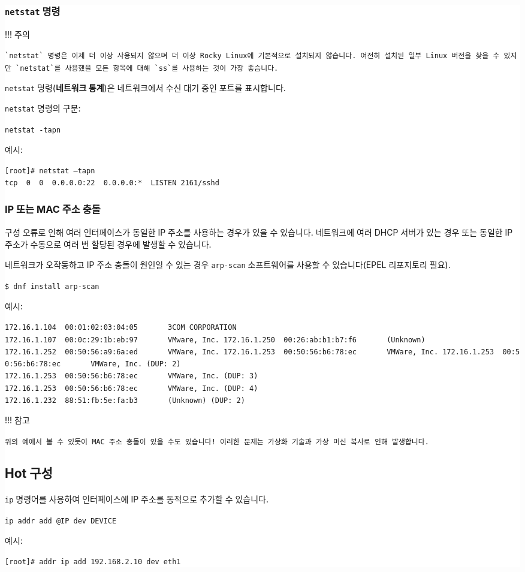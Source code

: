 ### `netstat` 명령

!!! 주의

    `netstat` 명령은 이제 더 이상 사용되지 않으며 더 이상 Rocky Linux에 기본적으로 설치되지 않습니다. 여전히 설치된 일부 Linux 버전을 찾을 수 있지만 `netstat`를 사용했을 모든 항목에 대해 `ss`를 사용하는 것이 가장 좋습니다.

`netstat` 명령(**네트워크 통계**)은 네트워크에서 수신 대기 중인 포트를 표시합니다.

`netstat` 명령의 구문:

```
netstat -tapn
```

예시:

```
[root]# netstat –tapn
tcp  0  0  0.0.0.0:22  0.0.0.0:*  LISTEN 2161/sshd
```

### IP 또는 MAC 주소 충돌

구성 오류로 인해 여러 인터페이스가 동일한 IP 주소를 사용하는 경우가 있을 수 있습니다. 네트워크에 여러 DHCP 서버가 있는 경우 또는 동일한 IP 주소가 수동으로 여러 번 할당된 경우에 발생할 수 있습니다.

네트워크가 오작동하고 IP 주소 충돌이 원인일 수 있는 경우 `arp-scan` 소프트웨어를 사용할 수 있습니다(EPEL 리포지토리 필요).

```
$ dnf install arp-scan
```

예시:

```
172.16.1.104  00:01:02:03:04:05       3COM CORPORATION
172.16.1.107  00:0c:29:1b:eb:97       VMware, Inc. 172.16.1.250  00:26:ab:b1:b7:f6       (Unknown)
172.16.1.252  00:50:56:a9:6a:ed       VMWare, Inc. 172.16.1.253  00:50:56:b6:78:ec       VMWare, Inc. 172.16.1.253  00:50:56:b6:78:ec       VMWare, Inc. (DUP: 2)
172.16.1.253  00:50:56:b6:78:ec       VMWare, Inc. (DUP: 3)
172.16.1.253  00:50:56:b6:78:ec       VMWare, Inc. (DUP: 4)
172.16.1.232  88:51:fb:5e:fa:b3       (Unknown) (DUP: 2)
```

!!! 참고

    위의 예에서 볼 수 있듯이 MAC 주소 충돌이 있을 수도 있습니다! 이러한 문제는 가상화 기술과 가상 머신 복사로 인해 발생합니다.

## Hot 구성

`ip` 명령어를 사용하여 인터페이스에 IP 주소를 동적으로 추가할 수 있습니다.

```
ip addr add @IP dev DEVICE
```

예시:

```
[root]# addr ip add 192.168.2.10 dev eth1
```
